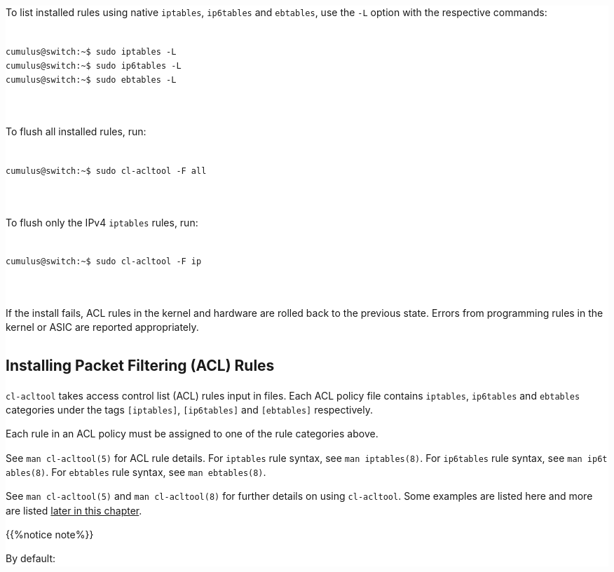 To list installed rules using native `iptables`, `ip6tables` and
`ebtables`, use the `-L` option with the respective commands:

``` 
                   
cumulus@switch:~$ sudo iptables -L 
cumulus@switch:~$ sudo ip6tables -L 
cumulus@switch:~$ sudo ebtables -L
   
    
```

To flush all installed rules, run:

``` 
                   
cumulus@switch:~$ sudo cl-acltool -F all
   
    
```

To flush only the IPv4 `iptables` rules, run:

``` 
                   
cumulus@switch:~$ sudo cl-acltool -F ip
   
    
```

If the install fails, ACL rules in the kernel and hardware are rolled
back to the previous state. Errors from programming rules in the kernel
or ASIC are reported appropriately.

## Installing Packet Filtering (ACL) Rules

`cl-acltool` takes access control list (ACL) rules input in files. Each
ACL policy file contains `iptables`, `ip6tables` and `ebtables`
categories under the tags `[iptables]`, `[ip6tables]` and `[ebtables]`
respectively.

Each rule in an ACL policy must be assigned to one of the rule
categories above.

See `man cl-acltool(5)` for ACL rule details. For `iptables` rule
syntax, see `man iptables(8)`. For `ip6tables` rule syntax, see `man
ip6tables(8)`. For `ebtables` rule syntax, see `man ebtables(8)`.

See `man cl-acltool(5)` and `man cl-acltool(8)` for further details on
using `cl-acltool`. Some examples are listed here and more are listed
[later in this
chapter](/Users/dcawley/Docs/Hugo/testDocs/content/version2/Cumulus_Linux_36//System_Configuration/Netfilter_-_ACLs/Netfilter_-_ACLs/).

{{%notice note%}}

By default:
